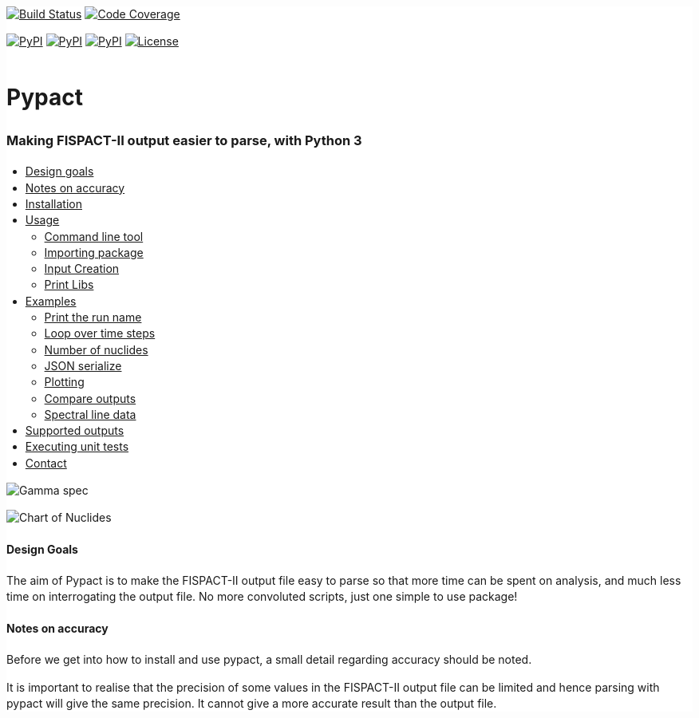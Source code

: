 [![Build Status](https://travis-ci.org/fispact/pypact.svg?branch=master)](https://travis-ci.org/fispact/pypact)
[![Code Coverage](https://codecov.io/gh/fispact/pypact/branch/master/graph/badge.svg)](https://codecov.io/gh/fispact/pypact)

[![PyPI](https://img.shields.io/pypi/v/pypact.svg)](https://pypi.python.org/pypi/pypact)
[![PyPI](https://img.shields.io/pypi/wheel/pypact.svg)](https://pypi.python.org/pypi/pypact)
[![PyPI](https://img.shields.io/pypi/format/pypact.svg)](https://pypi.python.org/pypi/pypact)
[![License](https://img.shields.io/pypi/l/pypact.svg)](https://github.com/fispact/pypact/blob/master/LICENSE)

# Pypact
### Making FISPACT-II output easier to parse, with Python 3

- [Design goals](#design-goals)
- [Notes on accuracy](#accuracy)
- [Installation](#installation)
- [Usage](#usage)
  - [Command line tool](#command-line-tool)
  - [Importing package](#importing-package)
  - [Input Creation](#input-creation)
  - [Print Libs](#print-libs)
- [Examples](#examples)
  - [Print the run name](#print-run-name)
  - [Loop over time steps](#loop-time-steps)
  - [Number of nuclides](#nuclide-number)
  - [JSON serialize](#json-serialize)
  - [Plotting](#plotting)
  - [Compare outputs](#compare)
  - [Spectral line data](#gammaspec)
- [Supported outputs](#supported-outputs)
- [Executing unit tests](#executing-unit-tests)
- [Contact](#contact)

![Gamma spec](https://github.com/fispact/pypact/blob/master/examples/figures/gs_animation.gif)

![Chart of Nuclides](https://github.com/fispact/pypact/blob/master/examples/figures/chartofnuclidesanimation.gif)

#### <a name="design-goals"></a>Design Goals
The aim of Pypact is to make the FISPACT-II output file easy to parse so that more time can be spent on analysis, and much less time on interrogating the output file. No more convoluted scripts, just one simple to use package!

#### <a name="accuracy"></a>Notes on accuracy
Before we get into how to install and use pypact, a small detail regarding accuracy should be noted.

It is important to realise that the precision of some values in the FISPACT-II output file can be limited and hence parsing with pypact will give the same precision. It cannot give a more accurate result than the output file.
